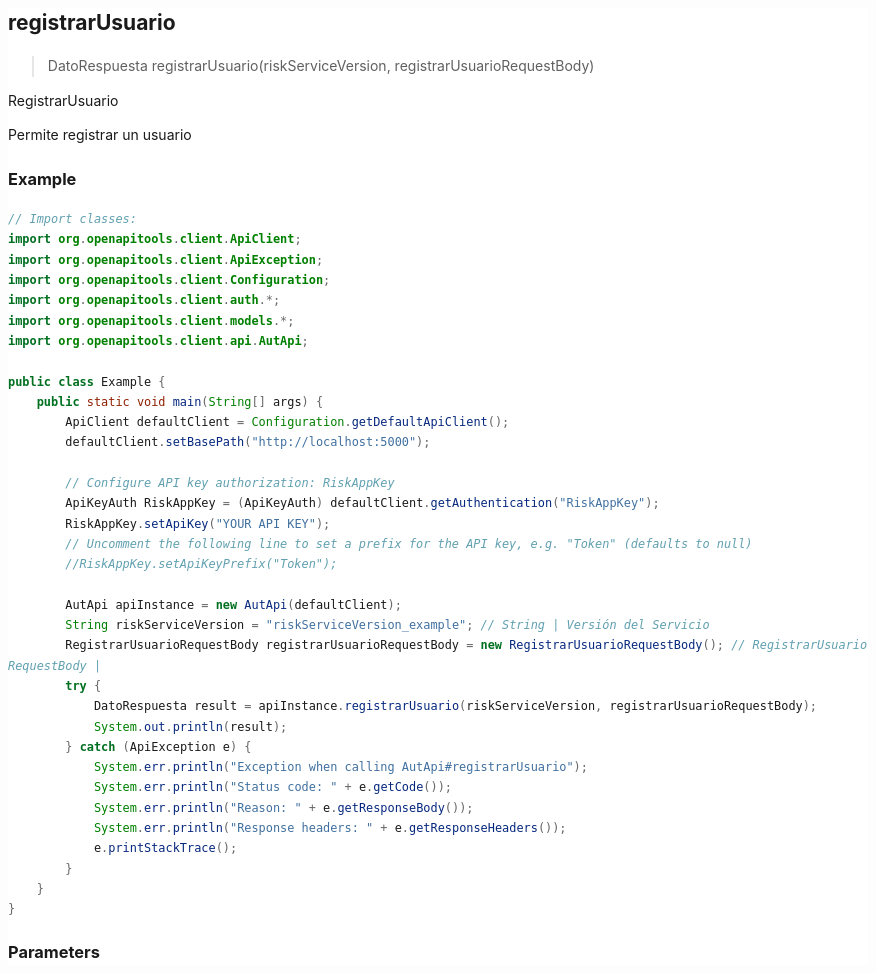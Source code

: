 
## registrarUsuario

> DatoRespuesta registrarUsuario(riskServiceVersion, registrarUsuarioRequestBody)

RegistrarUsuario

Permite registrar un usuario

### Example

```java
// Import classes:
import org.openapitools.client.ApiClient;
import org.openapitools.client.ApiException;
import org.openapitools.client.Configuration;
import org.openapitools.client.auth.*;
import org.openapitools.client.models.*;
import org.openapitools.client.api.AutApi;

public class Example {
    public static void main(String[] args) {
        ApiClient defaultClient = Configuration.getDefaultApiClient();
        defaultClient.setBasePath("http://localhost:5000");
        
        // Configure API key authorization: RiskAppKey
        ApiKeyAuth RiskAppKey = (ApiKeyAuth) defaultClient.getAuthentication("RiskAppKey");
        RiskAppKey.setApiKey("YOUR API KEY");
        // Uncomment the following line to set a prefix for the API key, e.g. "Token" (defaults to null)
        //RiskAppKey.setApiKeyPrefix("Token");

        AutApi apiInstance = new AutApi(defaultClient);
        String riskServiceVersion = "riskServiceVersion_example"; // String | Versión del Servicio
        RegistrarUsuarioRequestBody registrarUsuarioRequestBody = new RegistrarUsuarioRequestBody(); // RegistrarUsuarioRequestBody | 
        try {
            DatoRespuesta result = apiInstance.registrarUsuario(riskServiceVersion, registrarUsuarioRequestBody);
            System.out.println(result);
        } catch (ApiException e) {
            System.err.println("Exception when calling AutApi#registrarUsuario");
            System.err.println("Status code: " + e.getCode());
            System.err.println("Reason: " + e.getResponseBody());
            System.err.println("Response headers: " + e.getResponseHeaders());
            e.printStackTrace();
        }
    }
}
```

### Parameters
